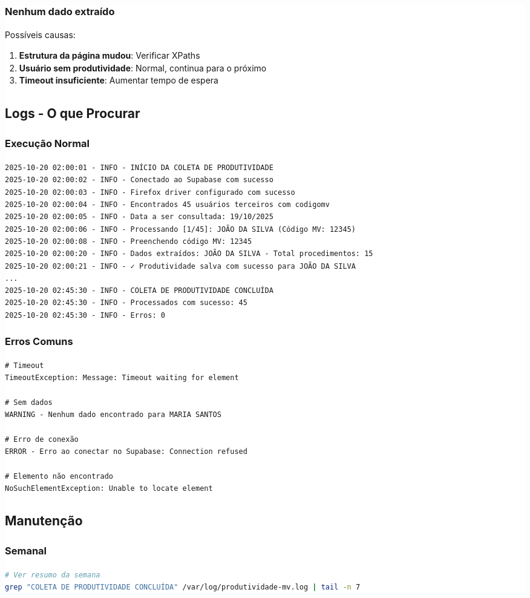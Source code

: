 ### Nenhum dado extraído

Possíveis causas:
1. **Estrutura da página mudou**: Verificar XPaths
2. **Usuário sem produtividade**: Normal, continua para o próximo
3. **Timeout insuficiente**: Aumentar tempo de espera

## Logs - O que Procurar

### Execução Normal

```
2025-10-20 02:00:01 - INFO - INÍCIO DA COLETA DE PRODUTIVIDADE
2025-10-20 02:00:02 - INFO - Conectado ao Supabase com sucesso
2025-10-20 02:00:03 - INFO - Firefox driver configurado com sucesso
2025-10-20 02:00:04 - INFO - Encontrados 45 usuários terceiros com codigomv
2025-10-20 02:00:05 - INFO - Data a ser consultada: 19/10/2025
2025-10-20 02:00:06 - INFO - Processando [1/45]: JOÃO DA SILVA (Código MV: 12345)
2025-10-20 02:00:08 - INFO - Preenchendo código MV: 12345
2025-10-20 02:00:20 - INFO - Dados extraídos: JOÃO DA SILVA - Total procedimentos: 15
2025-10-20 02:00:21 - INFO - ✓ Produtividade salva com sucesso para JOÃO DA SILVA
...
2025-10-20 02:45:30 - INFO - COLETA DE PRODUTIVIDADE CONCLUÍDA
2025-10-20 02:45:30 - INFO - Processados com sucesso: 45
2025-10-20 02:45:30 - INFO - Erros: 0
```

### Erros Comuns

```
# Timeout
TimeoutException: Message: Timeout waiting for element

# Sem dados
WARNING - Nenhum dado encontrado para MARIA SANTOS

# Erro de conexão
ERROR - Erro ao conectar no Supabase: Connection refused

# Elemento não encontrado
NoSuchElementException: Unable to locate element
```

## Manutenção

### Semanal

```bash
# Ver resumo da semana
grep "COLETA DE PRODUTIVIDADE CONCLUÍDA" /var/log/produtividade-mv.log | tail -n 7
```
